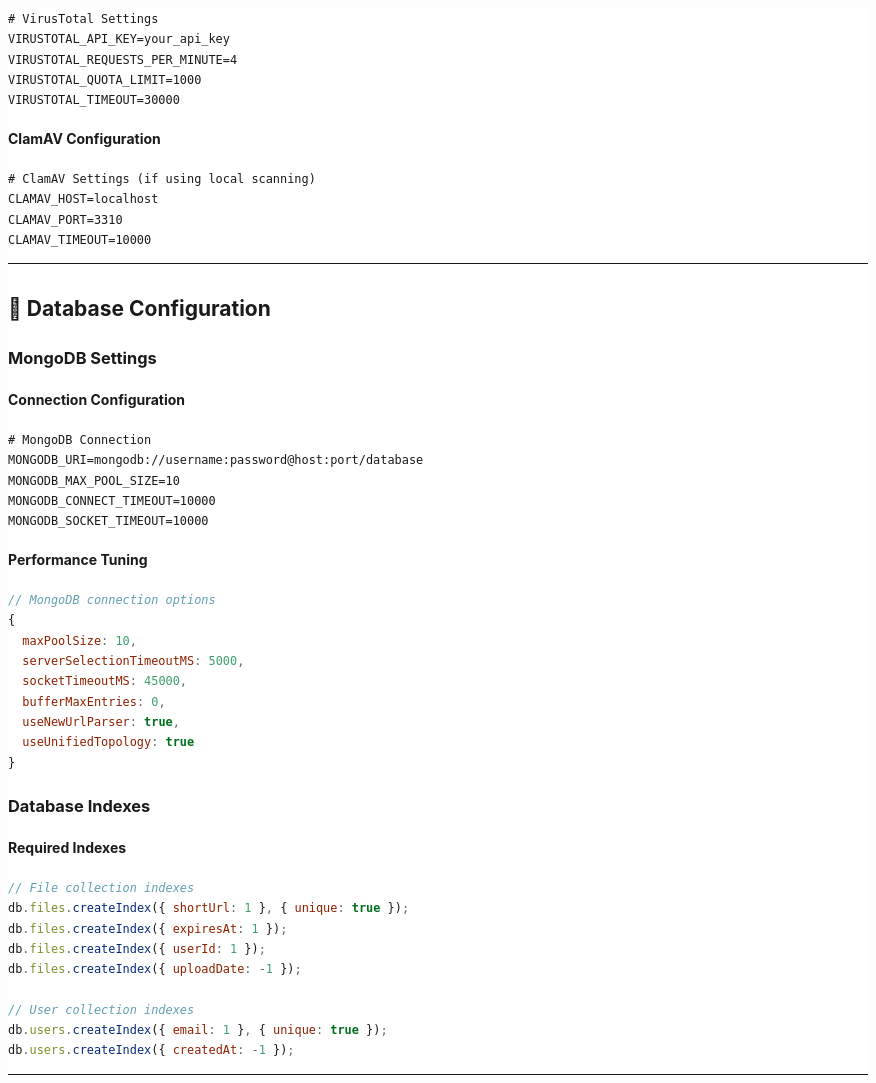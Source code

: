 ```env
# VirusTotal Settings
VIRUSTOTAL_API_KEY=your_api_key
VIRUSTOTAL_REQUESTS_PER_MINUTE=4
VIRUSTOTAL_QUOTA_LIMIT=1000
VIRUSTOTAL_TIMEOUT=30000
```

#### ClamAV Configuration

```env
# ClamAV Settings (if using local scanning)
CLAMAV_HOST=localhost
CLAMAV_PORT=3310
CLAMAV_TIMEOUT=10000
```

---

## 💾 Database Configuration

### MongoDB Settings

#### Connection Configuration

```env
# MongoDB Connection
MONGODB_URI=mongodb://username:password@host:port/database
MONGODB_MAX_POOL_SIZE=10
MONGODB_CONNECT_TIMEOUT=10000
MONGODB_SOCKET_TIMEOUT=10000
```

#### Performance Tuning

```javascript
// MongoDB connection options
{
  maxPoolSize: 10,
  serverSelectionTimeoutMS: 5000,
  socketTimeoutMS: 45000,
  bufferMaxEntries: 0,
  useNewUrlParser: true,
  useUnifiedTopology: true
}
```

### Database Indexes

#### Required Indexes

```javascript
// File collection indexes
db.files.createIndex({ shortUrl: 1 }, { unique: true });
db.files.createIndex({ expiresAt: 1 });
db.files.createIndex({ userId: 1 });
db.files.createIndex({ uploadDate: -1 });

// User collection indexes
db.users.createIndex({ email: 1 }, { unique: true });
db.users.createIndex({ createdAt: -1 });
```

---